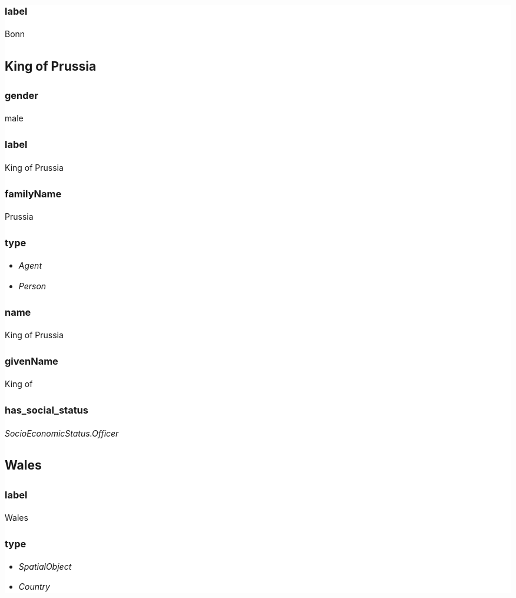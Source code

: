 ### label


Bonn

## King of Prussia

### gender


male

### label


King of Prussia

### familyName


Prussia

### type

 - *Agent*

 - *Person*

### name


King of Prussia

### givenName


King of

### has_social_status


*SocioEconomicStatus.Officer*

## Wales

### label


Wales

### type

 - *SpatialObject*

 - *Country*
